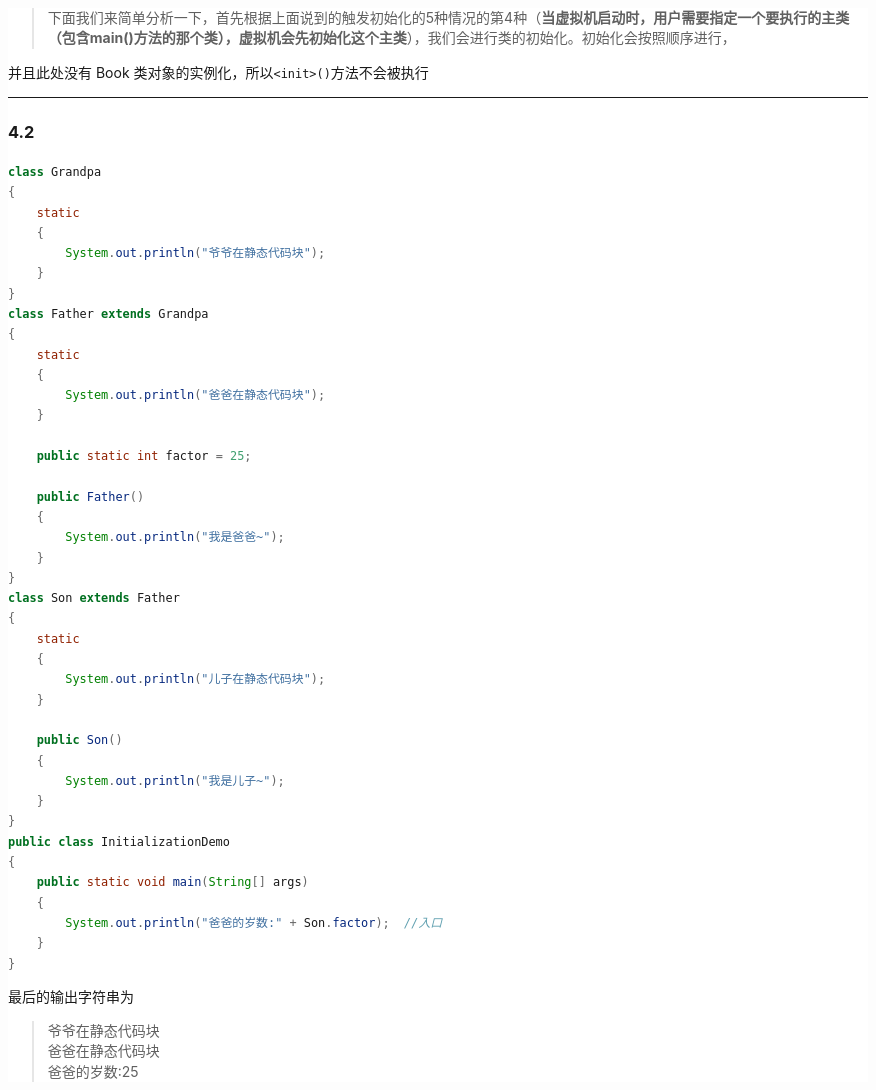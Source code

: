 >下面我们来简单分析一下，首先根据上面说到的触发初始化的5种情况的第4种（**当虚拟机启动时，用户需要指定一个要执行的主类（包含main()方法的那个类），虚拟机会先初始化这个主类**），我们会进行类的初始化。初始化会按照顺序进行，

并且此处没有 Book 类对象的实例化，所以`<init>()`方法不会被执行





***


### 4.2
```java
class Grandpa
{
    static
    {
        System.out.println("爷爷在静态代码块");
    }
}    
class Father extends Grandpa
{
    static
    {
        System.out.println("爸爸在静态代码块");
    }

    public static int factor = 25;

    public Father()
    {
        System.out.println("我是爸爸~");
    }
}
class Son extends Father
{
    static 
    {
        System.out.println("儿子在静态代码块");
    }

    public Son()
    {
        System.out.println("我是儿子~");
    }
}
public class InitializationDemo
{
    public static void main(String[] args)
    {
        System.out.println("爸爸的岁数:" + Son.factor);	//入口
    }
}

```
最后的输出字符串为
>爷爷在静态代码块     
>爸爸在静态代码块    
>爸爸的岁数:25    
